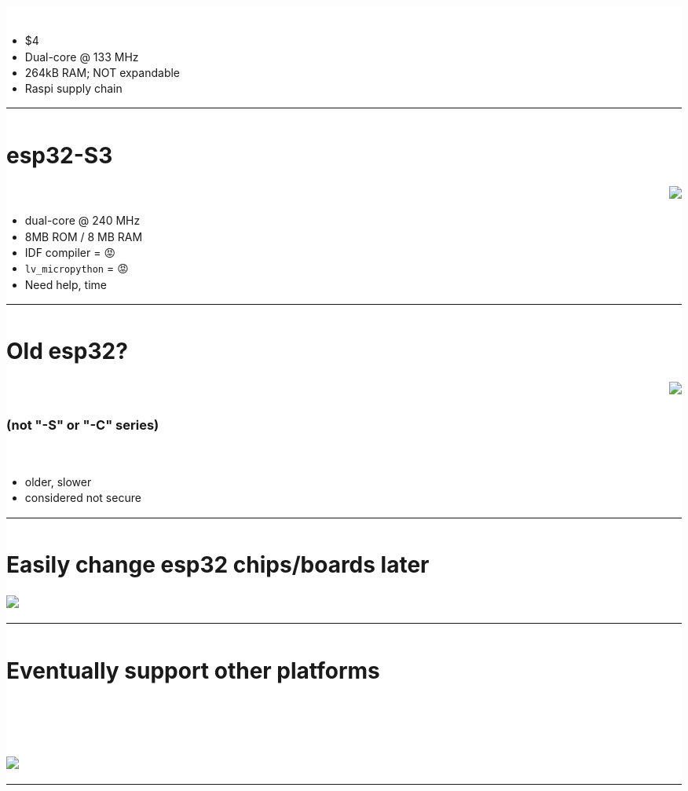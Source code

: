 <br/>

* $4
* Dual-core @ 133 MHz
* 264kB RAM; NOT expandable
* Raspi supply chain

---

# esp32-S3

<img src="ESP32-S3_DevKitC-1_pinlayout.jpg" class="h-75" style="float: right;">

<br/>

* dual-core @ 240 MHz
* 8MB ROM / 8 MB RAM
* IDF compiler = 😡
* `lv_micropython` = 😡
* Need help, time

---

# Old esp32?

<img src="old_esp32.jpg" class="h-75" style="float: right;">

<br/>

### (not "-S" or "-C" series)

<br/>

* older, slower
* considered not secure

---

# Easily change esp32 chips/boards later

<img src="micropython_esp32_boards.png" class="h-75">

---

# Eventually support other platforms

<img src="micropython_ports.png" class="w-150" style="margin: auto; margin-top: 5em;">

---
